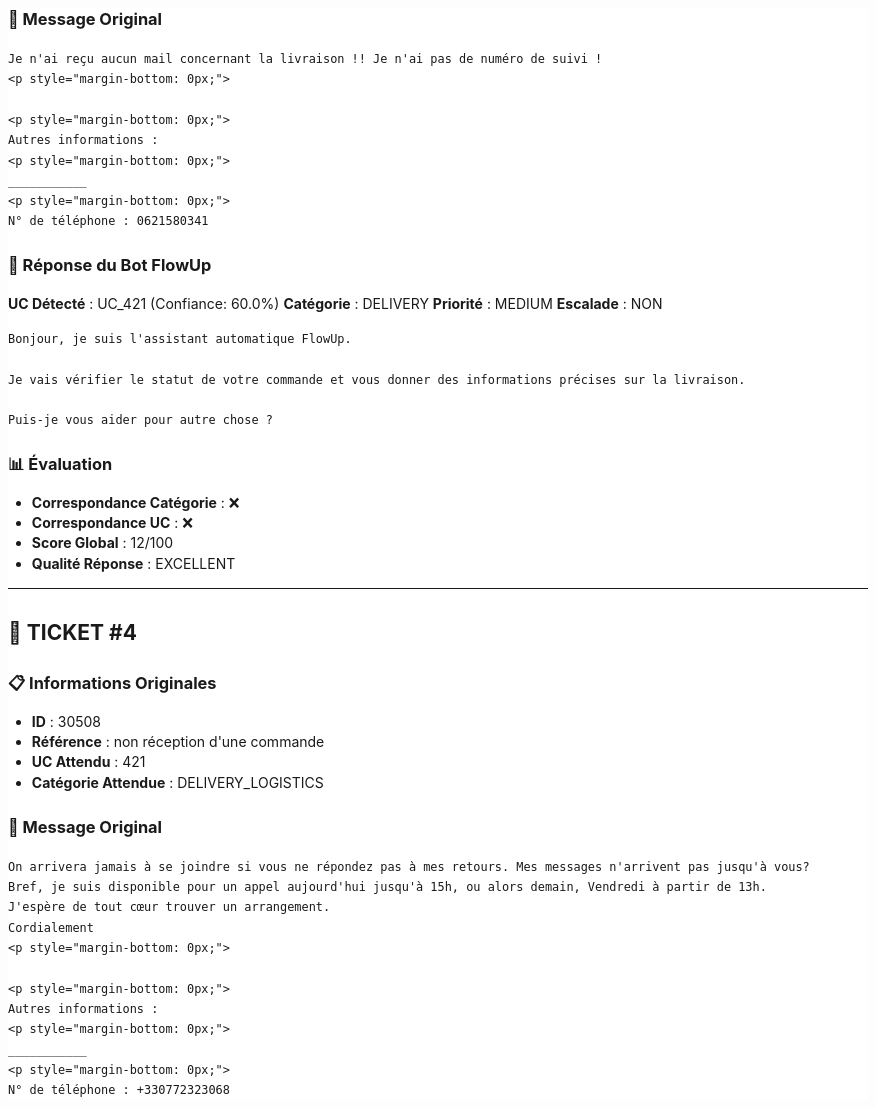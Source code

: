 ### 💬 Message Original
```
Je n'ai reçu aucun mail concernant la livraison !! Je n'ai pas de numéro de suivi !
<p style="margin-bottom: 0px;">

<p style="margin-bottom: 0px;">
Autres informations :
<p style="margin-bottom: 0px;">
___________
<p style="margin-bottom: 0px;">
N° de téléphone : 0621580341
```

### 🤖 Réponse du Bot FlowUp
**UC Détecté** : UC_421 (Confiance: 60.0%)
**Catégorie** : DELIVERY
**Priorité** : MEDIUM
**Escalade** : NON

```
Bonjour, je suis l'assistant automatique FlowUp.

Je vais vérifier le statut de votre commande et vous donner des informations précises sur la livraison.

Puis-je vous aider pour autre chose ?
```

### 📊 Évaluation
- **Correspondance Catégorie** : ❌
- **Correspondance UC** : ❌
- **Score Global** : 12/100
- **Qualité Réponse** : EXCELLENT

---

## 🎫 TICKET #4

### 📋 Informations Originales
- **ID** : 30508
- **Référence** : non réception d'une commande
- **UC Attendu** : 421
- **Catégorie Attendue** : DELIVERY_LOGISTICS

### 💬 Message Original
```
On arrivera jamais à se joindre si vous ne répondez pas à mes retours. Mes messages n'arrivent pas jusqu'à vous? 
Bref, je suis disponible pour un appel aujourd'hui jusqu'à 15h, ou alors demain, Vendredi à partir de 13h. 
J'espère de tout cœur trouver un arrangement.
Cordialement 
<p style="margin-bottom: 0px;">

<p style="margin-bottom: 0px;">
Autres informations :
<p style="margin-bottom: 0px;">
___________
<p style="margin-bottom: 0px;">
N° de téléphone : +330772323068
```
